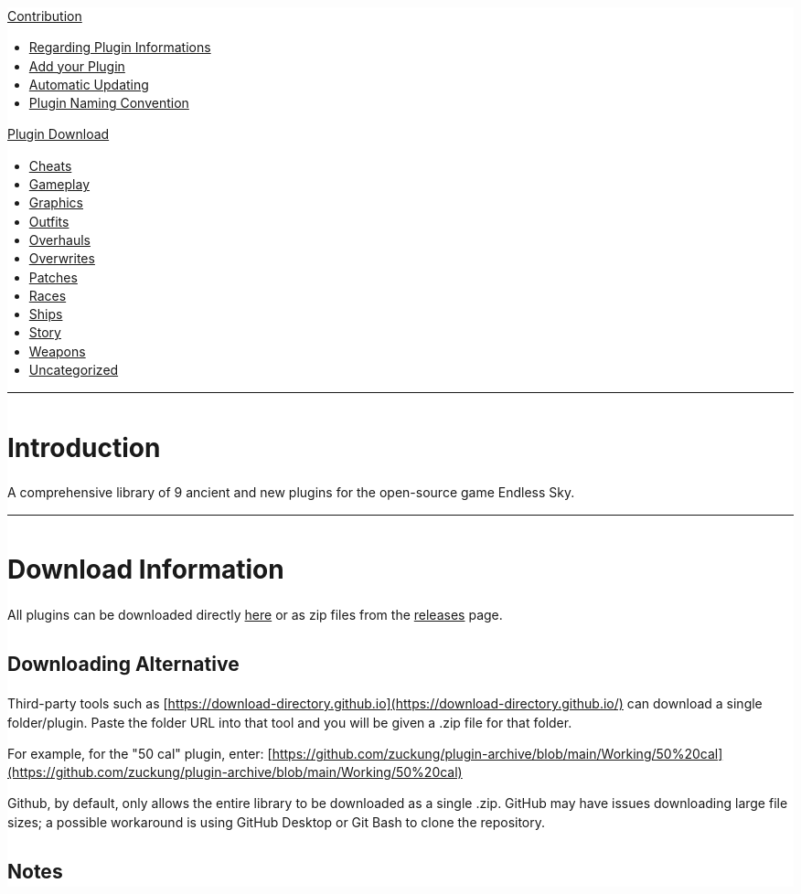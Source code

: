 [Contribution](https://github.com/zuckung/plugin-archive/blob/main/README.md#contribution)
- [Regarding Plugin Informations](https://github.com/zuckung/plugin-archive/blob/main/README.md#regarding-plugin-informations)
- [Add your Plugin](https://github.com/zuckung/plugin-archive/blob/main/README.md#add-your-plugin)
- [Automatic Updating](https://github.com/zuckung/plugin-archive/blob/main/README.md#automatic-updating)
- [Plugin Naming Convention](https://github.com/zuckung/plugin-archive/blob/main/README.md#plugin-naming-convention)

[Plugin Download](https://github.com/zuckung/plugin-archive/blob/main/README.md#plugin-download)
- [Cheats](https://github.com/zuckung/plugin-archive/blob/main/res/mds/cheats.md)
- [Gameplay](https://github.com/zuckung/plugin-archive/blob/main/res/mds/gameplay.md)
- [Graphics](https://github.com/zuckung/plugin-archive/blob/main/res/mds/graphics.md)
- [Outfits](https://github.com/zuckung/plugin-archive/blob/main/res/mds/outfits.md)
- [Overhauls](https://github.com/zuckung/plugin-archive/blob/main/res/mds/overhauls.md)
- [Overwrites](https://github.com/zuckung/plugin-archive/blob/main/res/mds/overwrites.md)
- [Patches](https://github.com/zuckung/plugin-archive/blob/main/res/mds/patches.md)
- [Races](https://github.com/zuckung/plugin-archive/blob/main/res/mds/races.md)
- [Ships](https://github.com/zuckung/plugin-archive/blob/main/res/mds/ships.md)
- [Story](https://github.com/zuckung/plugin-archive/blob/main/res/mds/story.md)
- [Weapons](https://github.com/zuckung/plugin-archive/blob/main/res/mds/weapons.md)
- [Uncategorized](https://github.com/zuckung/plugin-archive/blob/main/res/mds/uncategorized.md)

---

# Introduction

A comprehensive library of 9 ancient and new plugins for the open-source game Endless Sky.

---

# Download Information

All plugins can be downloaded directly [here](https://github.com/zuckung/plugin-archive/blob/main/plugins.md) or as zip files from the [releases](https://github.com/zuckung/plugin-archive/blob/main/releases/tag/Latest) page.

## Downloading Alternative

Third-party tools such as [https://download-directory.github.io](https://download-directory.github.io/) can download a single folder/plugin. Paste the folder URL into that tool and you will be given a .zip file for that folder.

For example, for the "50 cal" plugin, enter: [https://github.com/zuckung/plugin-archive/blob/main/Working/50%20cal](https://github.com/zuckung/plugin-archive/blob/main/Working/50%20cal)

Github, by default, only allows the entire library to be downloaded as a single .zip. GitHub may have issues downloading large file sizes; a possible workaround is using GitHub Desktop or Git Bash to clone the repository.

## Notes
